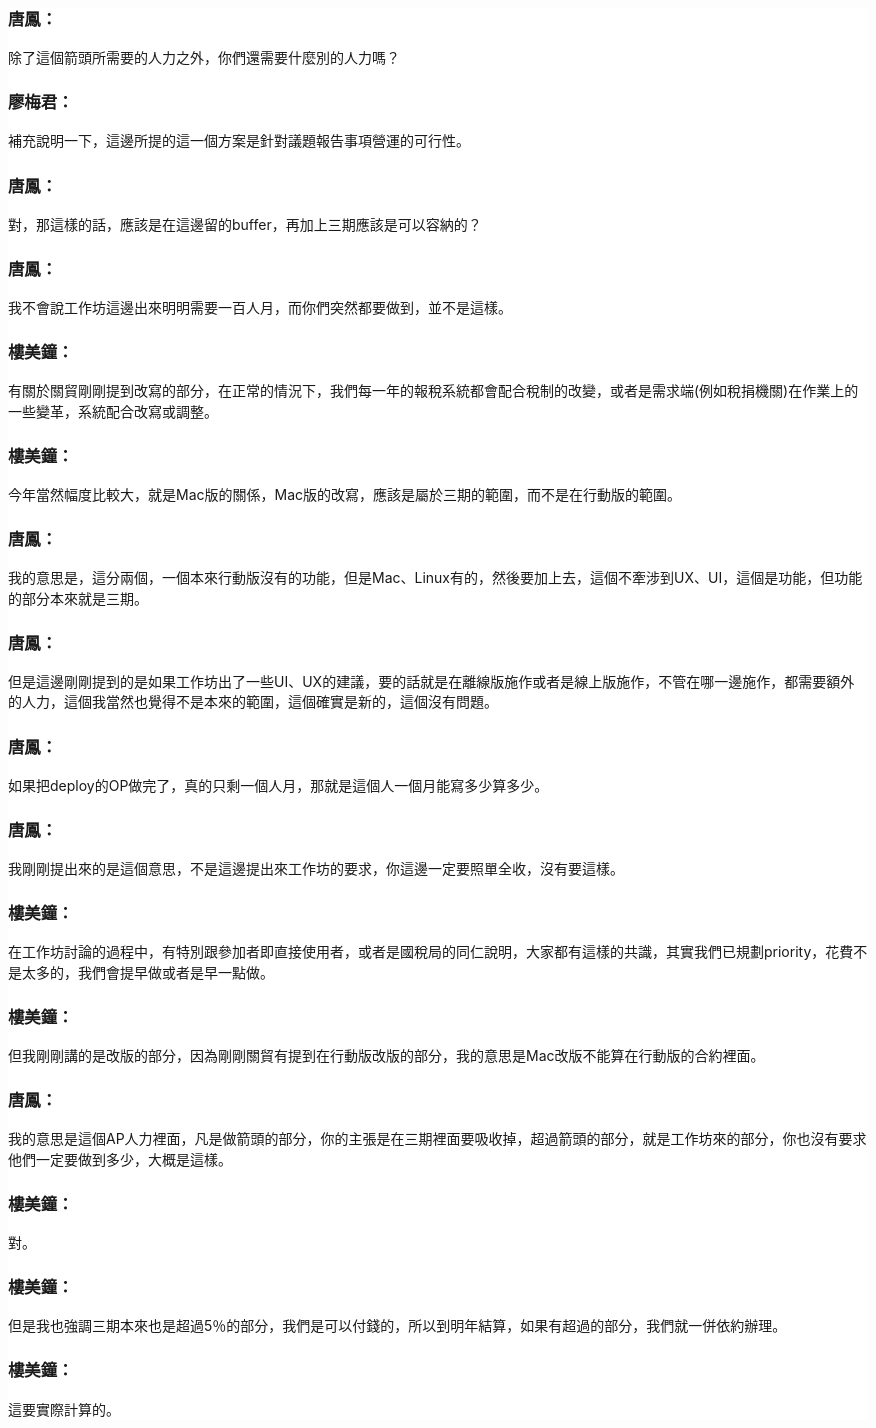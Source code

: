 ### 唐鳳：
除了這個箭頭所需要的人力之外，你們還需要什麼別的人力嗎？

### 廖梅君：
補充說明一下，這邊所提的這一個方案是針對議題報告事項營運的可行性。

### 唐鳳：
對，那這樣的話，應該是在這邊留的buffer，再加上三期應該是可以容納的？

### 唐鳳：
我不會說工作坊這邊出來明明需要一百人月，而你們突然都要做到，並不是這樣。

### 樓美鐘：
有關於關貿剛剛提到改寫的部分，在正常的情況下，我們每一年的報稅系統都會配合稅制的改變，或者是需求端(例如稅捐機關)在作業上的一些變革，系統配合改寫或調整。

### 樓美鐘：
今年當然幅度比較大，就是Mac版的關係，Mac版的改寫，應該是屬於三期的範圍，而不是在行動版的範圍。

### 唐鳳：
我的意思是，這分兩個，一個本來行動版沒有的功能，但是Mac、Linux有的，然後要加上去，這個不牽涉到UX、UI，這個是功能，但功能的部分本來就是三期。

### 唐鳳：
但是這邊剛剛提到的是如果工作坊出了一些UI、UX的建議，要的話就是在離線版施作或者是線上版施作，不管在哪一邊施作，都需要額外的人力，這個我當然也覺得不是本來的範圍，這個確實是新的，這個沒有問題。

### 唐鳳：
如果把deploy的OP做完了，真的只剩一個人月，那就是這個人一個月能寫多少算多少。

### 唐鳳：
我剛剛提出來的是這個意思，不是這邊提出來工作坊的要求，你這邊一定要照單全收，沒有要這樣。

### 樓美鐘：
在工作坊討論的過程中，有特別跟參加者即直接使用者，或者是國稅局的同仁說明，大家都有這樣的共識，其實我們已規劃priority，花費不是太多的，我們會提早做或者是早一點做。

### 樓美鐘：
但我剛剛講的是改版的部分，因為剛剛關貿有提到在行動版改版的部分，我的意思是Mac改版不能算在行動版的合約裡面。

### 唐鳳：
我的意思是這個AP人力裡面，凡是做箭頭的部分，你的主張是在三期裡面要吸收掉，超過箭頭的部分，就是工作坊來的部分，你也沒有要求他們一定要做到多少，大概是這樣。

### 樓美鐘：
對。

### 樓美鐘：
但是我也強調三期本來也是超過5％的部分，我們是可以付錢的，所以到明年結算，如果有超過的部分，我們就一併依約辦理。

### 樓美鐘：
這要實際計算的。
